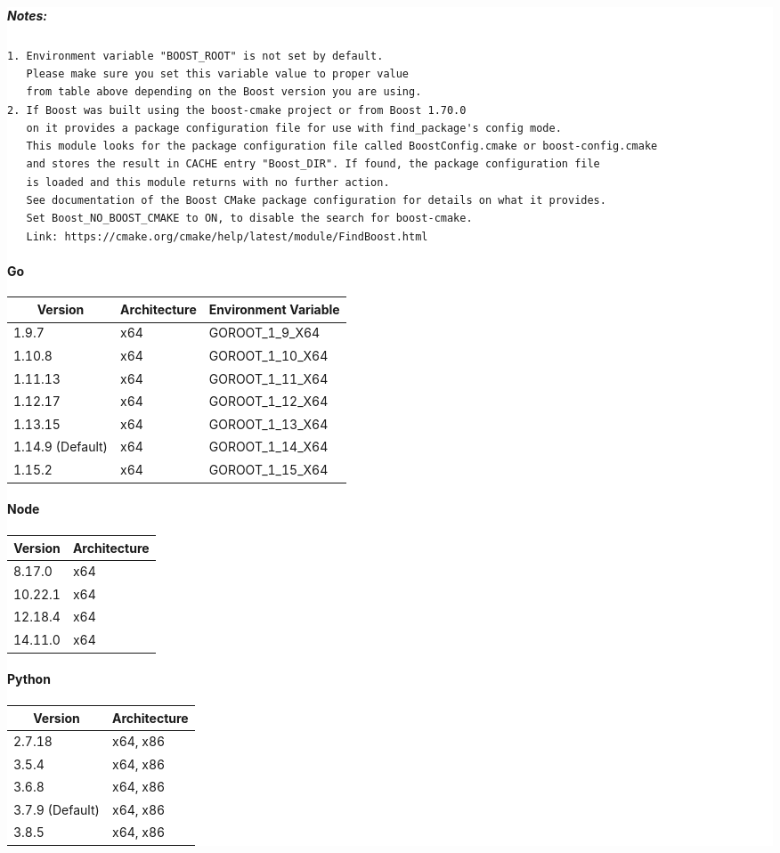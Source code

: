 ##### Notes:
```
1. Environment variable "BOOST_ROOT" is not set by default.
   Please make sure you set this variable value to proper value
   from table above depending on the Boost version you are using.
2. If Boost was built using the boost-cmake project or from Boost 1.70.0
   on it provides a package configuration file for use with find_package's config mode.
   This module looks for the package configuration file called BoostConfig.cmake or boost-config.cmake
   and stores the result in CACHE entry "Boost_DIR". If found, the package configuration file
   is loaded and this module returns with no further action.
   See documentation of the Boost CMake package configuration for details on what it provides.
   Set Boost_NO_BOOST_CMAKE to ON, to disable the search for boost-cmake.
   Link: https://cmake.org/cmake/help/latest/module/FindBoost.html
```

#### Go
| Version | Architecture | Environment Variable |
| ------- | ------------ | -------------------- |
| 1.9.7   | x64          | GOROOT_1_9_X64       |
| 1.10.8  | x64          | GOROOT_1_10_X64      |
| 1.11.13 | x64          | GOROOT_1_11_X64      |
| 1.12.17 | x64          | GOROOT_1_12_X64      |
| 1.13.15 | x64          | GOROOT_1_13_X64      |
| 1.14.9 (Default) | x64          | GOROOT_1_14_X64      |
| 1.15.2  | x64          | GOROOT_1_15_X64      |


#### Node
| Version | Architecture |
| ------- | ------------ |
| 8.17.0  | x64          |
| 10.22.1 | x64          |
| 12.18.4 | x64          |
| 14.11.0 | x64          |


#### Python
| Version | Architecture |
| ------- | ------------ |
| 2.7.18  | x64, x86     |
| 3.5.4   | x64, x86     |
| 3.6.8   | x64, x86     |
| 3.7.9 (Default) | x64, x86     |
| 3.8.5   | x64, x86     |
